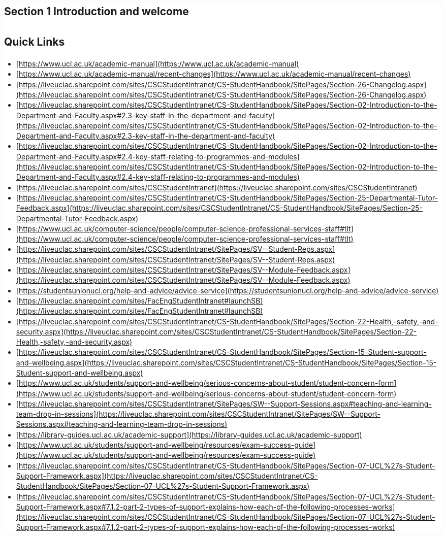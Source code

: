 ## Section 1 Introduction and welcome
## Quick Links

- [https://www.ucl.ac.uk/academic-manual](https://www.ucl.ac.uk/academic-manual)
- [https://www.ucl.ac.uk/academic-manual/recent-changes](https://www.ucl.ac.uk/academic-manual/recent-changes)
- [https://liveuclac.sharepoint.com/sites/CSCStudentIntranet/CS-StudentHandbook/SitePages/Section-26-Changelog.aspx](https://liveuclac.sharepoint.com/sites/CSCStudentIntranet/CS-StudentHandbook/SitePages/Section-26-Changelog.aspx)
- [https://liveuclac.sharepoint.com/sites/CSCStudentIntranet/CS-StudentHandbook/SitePages/Section-02-Introduction-to-the-Department-and-Faculty.aspx#2.3-key-staff-in-the-department-and-faculty](https://liveuclac.sharepoint.com/sites/CSCStudentIntranet/CS-StudentHandbook/SitePages/Section-02-Introduction-to-the-Department-and-Faculty.aspx#2.3-key-staff-in-the-department-and-faculty)
- [https://liveuclac.sharepoint.com/sites/CSCStudentIntranet/CS-StudentHandbook/SitePages/Section-02-Introduction-to-the-Department-and-Faculty.aspx#2.4-key-staff-relating-to-programmes-and-modules](https://liveuclac.sharepoint.com/sites/CSCStudentIntranet/CS-StudentHandbook/SitePages/Section-02-Introduction-to-the-Department-and-Faculty.aspx#2.4-key-staff-relating-to-programmes-and-modules)
- [https://liveuclac.sharepoint.com/sites/CSCStudentIntranet](https://liveuclac.sharepoint.com/sites/CSCStudentIntranet)
- [https://liveuclac.sharepoint.com/sites/CSCStudentIntranet/CS-StudentHandbook/SitePages/Section-25-Departmental-Tutor-Feedback.aspx](https://liveuclac.sharepoint.com/sites/CSCStudentIntranet/CS-StudentHandbook/SitePages/Section-25-Departmental-Tutor-Feedback.aspx)
- [https://www.ucl.ac.uk/computer-science/people/computer-science-professional-services-staff#tlt](https://www.ucl.ac.uk/computer-science/people/computer-science-professional-services-staff#tlt)
- [https://liveuclac.sharepoint.com/sites/CSCStudentIntranet/SitePages/SV--Student-Reps.aspx](https://liveuclac.sharepoint.com/sites/CSCStudentIntranet/SitePages/SV--Student-Reps.aspx)
- [https://liveuclac.sharepoint.com/sites/CSCStudentIntranet/SitePages/SV--Module-Feedback.aspx](https://liveuclac.sharepoint.com/sites/CSCStudentIntranet/SitePages/SV--Module-Feedback.aspx)
- [https://studentsunionucl.org/help-and-advice/advice-service](https://studentsunionucl.org/help-and-advice/advice-service)
- [https://liveuclac.sharepoint.com/sites/FacEngStudentIntranet#launchSB](https://liveuclac.sharepoint.com/sites/FacEngStudentIntranet#launchSB)
- [https://liveuclac.sharepoint.com/sites/CSCStudentIntranet/CS-StudentHandbook/SitePages/Section-22-Health,-safety,-and-security.aspx](https://liveuclac.sharepoint.com/sites/CSCStudentIntranet/CS-StudentHandbook/SitePages/Section-22-Health,-safety,-and-security.aspx)
- [https://liveuclac.sharepoint.com/sites/CSCStudentIntranet/CS-StudentHandbook/SitePages/Section-15-Student-support-and-wellbeing.aspx](https://liveuclac.sharepoint.com/sites/CSCStudentIntranet/CS-StudentHandbook/SitePages/Section-15-Student-support-and-wellbeing.aspx)
- [https://www.ucl.ac.uk/students/support-and-wellbeing/serious-concerns-about-student/student-concern-form](https://www.ucl.ac.uk/students/support-and-wellbeing/serious-concerns-about-student/student-concern-form)
- [https://liveuclac.sharepoint.com/sites/CSCStudentIntranet/SitePages/SW--Support-Sessions.aspx#teaching-and-learning-team-drop-in-sessions](https://liveuclac.sharepoint.com/sites/CSCStudentIntranet/SitePages/SW--Support-Sessions.aspx#teaching-and-learning-team-drop-in-sessions)
- [https://library-guides.ucl.ac.uk/academic-support](https://library-guides.ucl.ac.uk/academic-support)
- [https://www.ucl.ac.uk/students/support-and-wellbeing/resources/exam-success-guide](https://www.ucl.ac.uk/students/support-and-wellbeing/resources/exam-success-guide)
- [https://liveuclac.sharepoint.com/sites/CSCStudentIntranet/CS-StudentHandbook/SitePages/Section-07-UCL%27s-Student-Support-Framework.aspx](https://liveuclac.sharepoint.com/sites/CSCStudentIntranet/CS-StudentHandbook/SitePages/Section-07-UCL%27s-Student-Support-Framework.aspx)
- [https://liveuclac.sharepoint.com/sites/CSCStudentIntranet/CS-StudentHandbook/SitePages/Section-07-UCL%27s-Student-Support-Framework.aspx#7.1.2-part-2-types-of-support-explains-how-each-of-the-following-processes-works](https://liveuclac.sharepoint.com/sites/CSCStudentIntranet/CS-StudentHandbook/SitePages/Section-07-UCL%27s-Student-Support-Framework.aspx#7.1.2-part-2-types-of-support-explains-how-each-of-the-following-processes-works)
